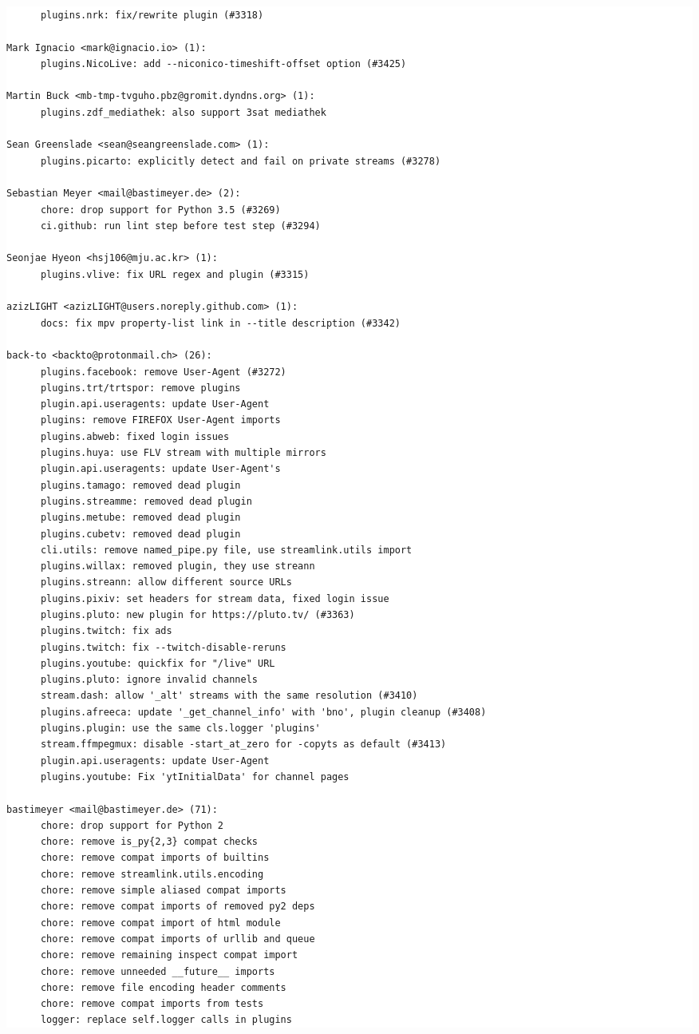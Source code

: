 ```text
      plugins.nrk: fix/rewrite plugin (#3318)

Mark Ignacio <mark@ignacio.io> (1):
      plugins.NicoLive: add --niconico-timeshift-offset option (#3425)

Martin Buck <mb-tmp-tvguho.pbz@gromit.dyndns.org> (1):
      plugins.zdf_mediathek: also support 3sat mediathek

Sean Greenslade <sean@seangreenslade.com> (1):
      plugins.picarto: explicitly detect and fail on private streams (#3278)

Sebastian Meyer <mail@bastimeyer.de> (2):
      chore: drop support for Python 3.5 (#3269)
      ci.github: run lint step before test step (#3294)

Seonjae Hyeon <hsj106@mju.ac.kr> (1):
      plugins.vlive: fix URL regex and plugin (#3315)

azizLIGHT <azizLIGHT@users.noreply.github.com> (1):
      docs: fix mpv property-list link in --title description (#3342)

back-to <backto@protonmail.ch> (26):
      plugins.facebook: remove User-Agent (#3272)
      plugins.trt/trtspor: remove plugins
      plugin.api.useragents: update User-Agent
      plugins: remove FIREFOX User-Agent imports
      plugins.abweb: fixed login issues
      plugins.huya: use FLV stream with multiple mirrors
      plugin.api.useragents: update User-Agent's
      plugins.tamago: removed dead plugin
      plugins.streamme: removed dead plugin
      plugins.metube: removed dead plugin
      plugins.cubetv: removed dead plugin
      cli.utils: remove named_pipe.py file, use streamlink.utils import
      plugins.willax: removed plugin, they use streann
      plugins.streann: allow different source URLs
      plugins.pixiv: set headers for stream data, fixed login issue
      plugins.pluto: new plugin for https://pluto.tv/ (#3363)
      plugins.twitch: fix ads
      plugins.twitch: fix --twitch-disable-reruns
      plugins.youtube: quickfix for "/live" URL
      plugins.pluto: ignore invalid channels
      stream.dash: allow '_alt' streams with the same resolution (#3410)
      plugins.afreeca: update '_get_channel_info' with 'bno', plugin cleanup (#3408)
      plugins.plugin: use the same cls.logger 'plugins'
      stream.ffmpegmux: disable -start_at_zero for -copyts as default (#3413)
      plugin.api.useragents: update User-Agent
      plugins.youtube: Fix 'ytInitialData' for channel pages

bastimeyer <mail@bastimeyer.de> (71):
      chore: drop support for Python 2
      chore: remove is_py{2,3} compat checks
      chore: remove compat imports of builtins
      chore: remove streamlink.utils.encoding
      chore: remove simple aliased compat imports
      chore: remove compat imports of removed py2 deps
      chore: remove compat import of html module
      chore: remove compat imports of urllib and queue
      chore: remove remaining inspect compat import
      chore: remove unneeded __future__ imports
      chore: remove file encoding header comments
      chore: remove compat imports from tests
      logger: replace self.logger calls in plugins
```